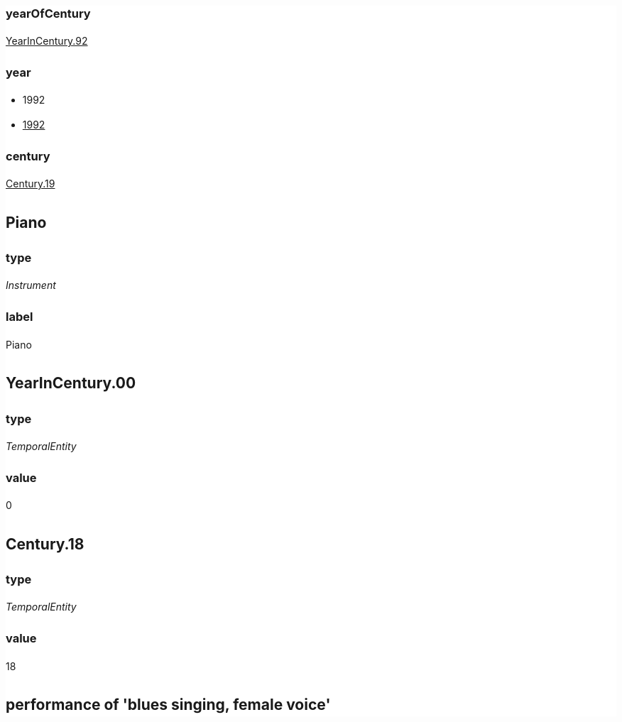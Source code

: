 ### yearOfCentury


[YearInCentury.92](#YearInCentury.92)

### year

 - 1992

 - [1992](#1992)

### century


[Century.19](#Century.19)

## Piano

### type


*Instrument*

### label


Piano

## YearInCentury.00

### type


*TemporalEntity*

### value


0

## Century.18

### type


*TemporalEntity*

### value


18

## performance of 'blues singing, female voice'
